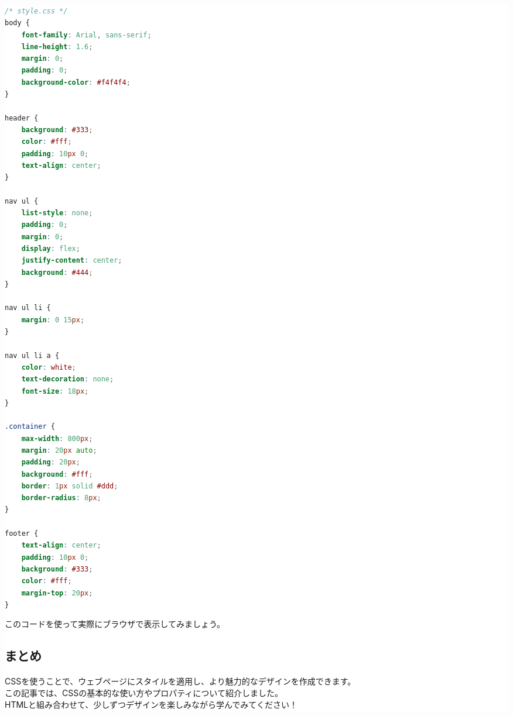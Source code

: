 ```css
/* style.css */
body {
    font-family: Arial, sans-serif;
    line-height: 1.6;
    margin: 0;
    padding: 0;
    background-color: #f4f4f4;
}

header {
    background: #333;
    color: #fff;
    padding: 10px 0;
    text-align: center;
}

nav ul {
    list-style: none;
    padding: 0;
    margin: 0;
    display: flex;
    justify-content: center;
    background: #444;
}

nav ul li {
    margin: 0 15px;
}

nav ul li a {
    color: white;
    text-decoration: none;
    font-size: 18px;
}

.container {
    max-width: 800px;
    margin: 20px auto;
    padding: 20px;
    background: #fff;
    border: 1px solid #ddd;
    border-radius: 8px;
}

footer {
    text-align: center;
    padding: 10px 0;
    background: #333;
    color: #fff;
    margin-top: 20px;
}
```
このコードを使って実際にブラウザで表示してみましょう。  

## まとめ

CSSを使うことで、ウェブページにスタイルを適用し、より魅力的なデザインを作成できます。  
この記事では、CSSの基本的な使い方やプロパティについて紹介しました。  
HTMLと組み合わせて、少しずつデザインを楽しみながら学んでみてください！  
